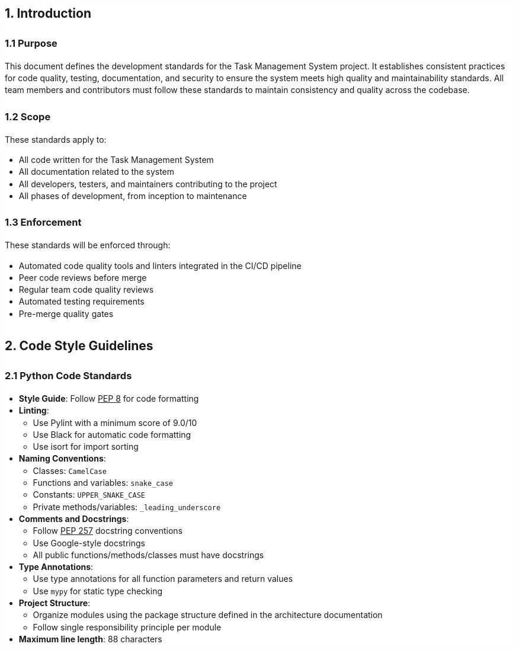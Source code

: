 ## 1. Introduction

### 1.1 Purpose

This document defines the development standards for the Task Management System project. It establishes consistent practices for code quality, testing, documentation, and security to ensure the system meets high quality and maintainability standards. All team members and contributors must follow these standards to maintain consistency and quality across the codebase.

### 1.2 Scope

These standards apply to:
- All code written for the Task Management System
- All documentation related to the system
- All developers, testers, and maintainers contributing to the project
- All phases of development, from inception to maintenance

### 1.3 Enforcement

These standards will be enforced through:
- Automated code quality tools and linters integrated in the CI/CD pipeline
- Peer code reviews before merge
- Regular team code quality reviews
- Automated testing requirements
- Pre-merge quality gates

## 2. Code Style Guidelines

### 2.1 Python Code Standards

- **Style Guide**: Follow [PEP 8](https://www.python.org/dev/peps/pep-0008/) for code formatting
- **Linting**: 
  - Use Pylint with a minimum score of 9.0/10
  - Use Black for automatic code formatting
  - Use isort for import sorting
- **Naming Conventions**:
  - Classes: `CamelCase`
  - Functions and variables: `snake_case`
  - Constants: `UPPER_SNAKE_CASE`
  - Private methods/variables: `_leading_underscore`
- **Comments and Docstrings**:
  - Follow [PEP 257](https://www.python.org/dev/peps/pep-0257/) docstring conventions
  - Use Google-style docstrings
  - All public functions/methods/classes must have docstrings
- **Type Annotations**:
  - Use type annotations for all function parameters and return values
  - Use `mypy` for static type checking
- **Project Structure**:
  - Organize modules using the package structure defined in the architecture documentation
  - Follow single responsibility principle per module
- **Maximum line length**: 88 characters
